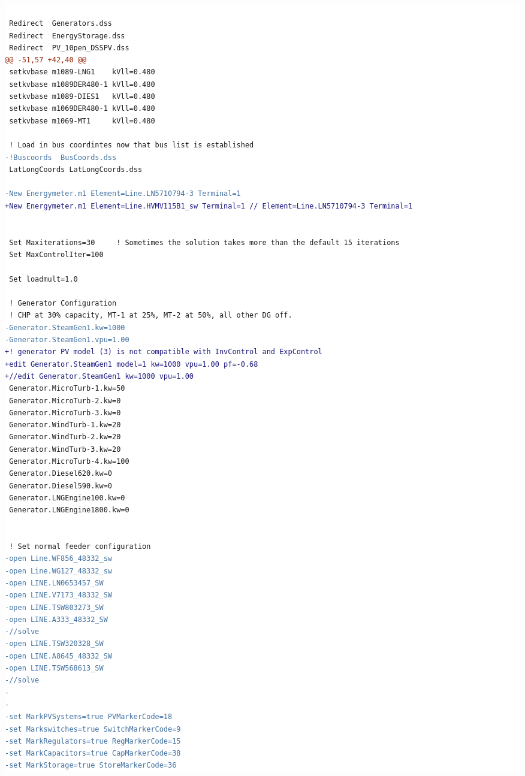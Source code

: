 ```diff
 
 Redirect  Generators.dss
 Redirect  EnergyStorage.dss
 Redirect  PV_10pen_DSSPV.dss
@@ -51,57 +42,40 @@
 setkvbase m1089-LNG1    kVll=0.480
 setkvbase m1089DER480-1 kVll=0.480
 setkvbase m1089-DIES1   kVll=0.480
 setkvbase m1069DER480-1 kVll=0.480
 setkvbase m1069-MT1     kVll=0.480
 
 ! Load in bus coordintes now that bus list is established
-!Buscoords  BusCoords.dss
 LatLongCoords LatLongCoords.dss
 
-New Energymeter.m1 Element=Line.LN5710794-3 Terminal=1
+New Energymeter.m1 Element=Line.HVMV115B1_sw Terminal=1 // Element=Line.LN5710794-3 Terminal=1
 
 
 Set Maxiterations=30     ! Sometimes the solution takes more than the default 15 iterations
 Set MaxControlIter=100
 
 Set loadmult=1.0
 
 ! Generator Configuration
 ! CHP at 30% capacity, MT-1 at 25%, MT-2 at 50%, all other DG off.
-Generator.SteamGen1.kw=1000
-Generator.SteamGen1.vpu=1.00
+! generator PV model (3) is not compatible with InvControl and ExpControl
+edit Generator.SteamGen1 model=1 kw=1000 vpu=1.00 pf=-0.68
+//edit Generator.SteamGen1 kw=1000 vpu=1.00
 Generator.MicroTurb-1.kw=50
 Generator.MicroTurb-2.kw=0
 Generator.MicroTurb-3.kw=0
 Generator.WindTurb-1.kw=20
 Generator.WindTurb-2.kw=20
 Generator.WindTurb-3.kw=20
 Generator.MicroTurb-4.kw=100
 Generator.Diesel620.kw=0
 Generator.Diesel590.kw=0
 Generator.LNGEngine100.kw=0
 Generator.LNGEngine1800.kw=0
 
 
 ! Set normal feeder configuration
-open Line.WF856_48332_sw
-open Line.WG127_48332_sw
-open LINE.LN0653457_SW
-open LINE.V7173_48332_SW
-open LINE.TSW803273_SW 
-open LINE.A333_48332_SW 
-//solve
-open LINE.TSW320328_SW  
-open LINE.A8645_48332_SW
-open LINE.TSW568613_SW
-//solve
-
-
-set MarkPVSystems=true PVMarkerCode=18
-set Markswitches=true SwitchMarkerCode=9
-set MarkRegulators=true RegMarkerCode=15         
-set MarkCapacitors=true CapMarkerCode=38
-set MarkStorage=true StoreMarkerCode=36
```